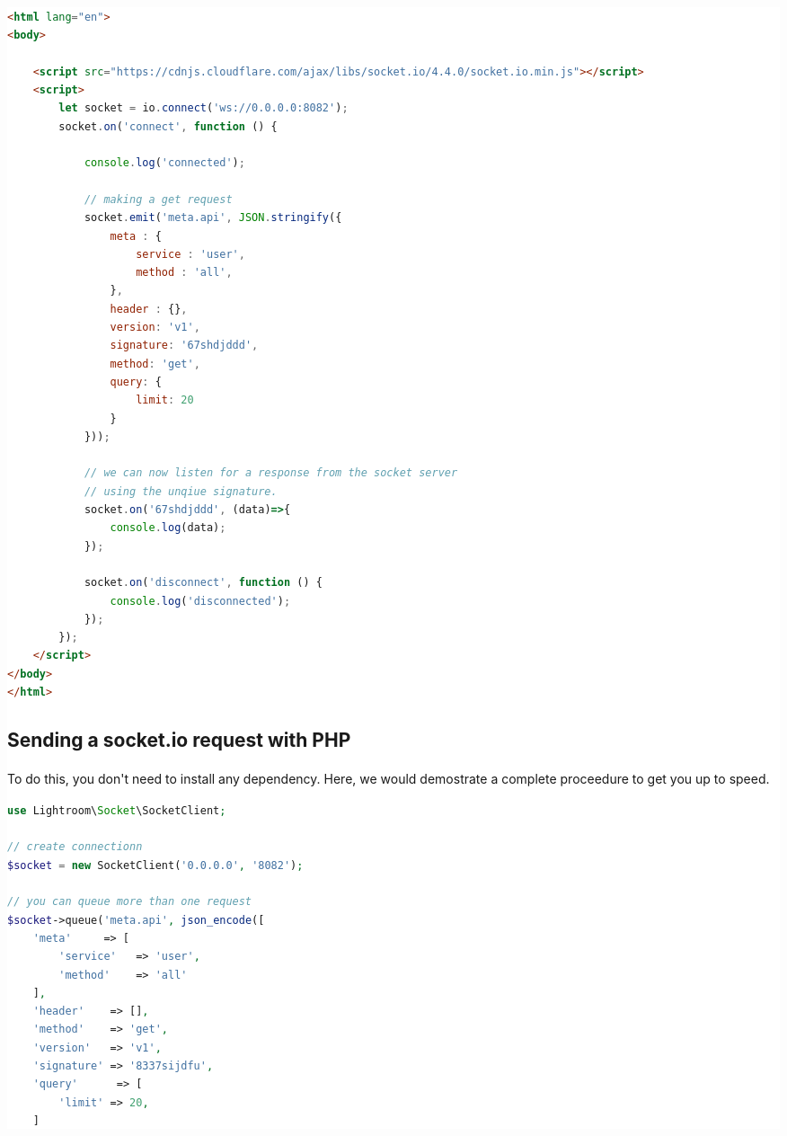 ```html
<html lang="en">
<body>
    
    <script src="https://cdnjs.cloudflare.com/ajax/libs/socket.io/4.4.0/socket.io.min.js"></script>
    <script>
        let socket = io.connect('ws://0.0.0.0:8082');
        socket.on('connect', function () {

            console.log('connected');

            // making a get request
            socket.emit('meta.api', JSON.stringify({
                meta : {
                    service : 'user',
                    method : 'all',
                },
                header : {},
                version: 'v1',
                signature: '67shdjddd',
                method: 'get',
                query: {
                    limit: 20
                }   
            }));

            // we can now listen for a response from the socket server 
            // using the unqiue signature.
            socket.on('67shdjddd', (data)=>{
                console.log(data);
            });

            socket.on('disconnect', function () {
                console.log('disconnected');
            });
        });
    </script>
</body>
</html>
```

## Sending a socket.io request with PHP
To do this, you don't need to install any dependency. Here, we would demostrate a complete proceedure to get you up to speed.

```php
use Lightroom\Socket\SocketClient;

// create connectionn
$socket = new SocketClient('0.0.0.0', '8082');

// you can queue more than one request
$socket->queue('meta.api', json_encode([
    'meta'     => [
        'service'   => 'user',
        'method'    => 'all'
    ],
    'header'    => [],
    'method'    => 'get',
    'version'   => 'v1',
    'signature' => '8337sijdfu',
    'query'      => [
        'limit' => 20,
    ]
```
